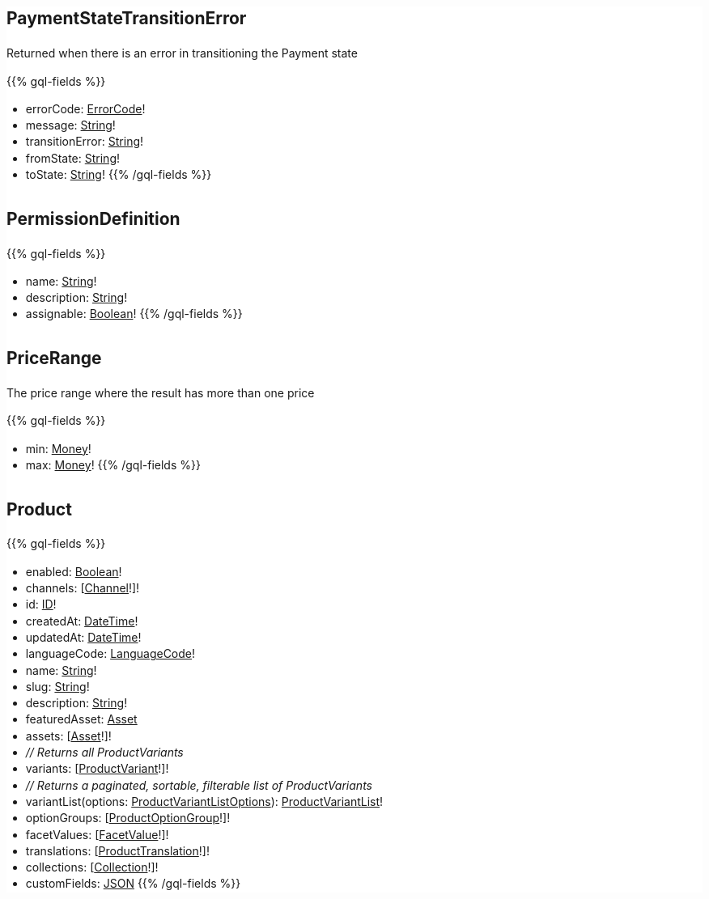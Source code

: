 
## PaymentStateTransitionError

Returned when there is an error in transitioning the Payment state

{{% gql-fields %}}
 * errorCode: [ErrorCode](/graphql-api/admin/enums#errorcode)!
 * message: [String](/graphql-api/admin/object-types#string)!
 * transitionError: [String](/graphql-api/admin/object-types#string)!
 * fromState: [String](/graphql-api/admin/object-types#string)!
 * toState: [String](/graphql-api/admin/object-types#string)!
{{% /gql-fields %}}


## PermissionDefinition

{{% gql-fields %}}
 * name: [String](/graphql-api/admin/object-types#string)!
 * description: [String](/graphql-api/admin/object-types#string)!
 * assignable: [Boolean](/graphql-api/admin/object-types#boolean)!
{{% /gql-fields %}}


## PriceRange

The price range where the result has more than one price

{{% gql-fields %}}
 * min: [Money](/graphql-api/admin/object-types#money)!
 * max: [Money](/graphql-api/admin/object-types#money)!
{{% /gql-fields %}}


## Product

{{% gql-fields %}}
 * enabled: [Boolean](/graphql-api/admin/object-types#boolean)!
 * channels: [[Channel](/graphql-api/admin/object-types#channel)!]!
 * id: [ID](/graphql-api/admin/object-types#id)!
 * createdAt: [DateTime](/graphql-api/admin/object-types#datetime)!
 * updatedAt: [DateTime](/graphql-api/admin/object-types#datetime)!
 * languageCode: [LanguageCode](/graphql-api/admin/enums#languagecode)!
 * name: [String](/graphql-api/admin/object-types#string)!
 * slug: [String](/graphql-api/admin/object-types#string)!
 * description: [String](/graphql-api/admin/object-types#string)!
 * featuredAsset: [Asset](/graphql-api/admin/object-types#asset)
 * assets: [[Asset](/graphql-api/admin/object-types#asset)!]!
* *// Returns all ProductVariants*
 * variants: [[ProductVariant](/graphql-api/admin/object-types#productvariant)!]!
* *// Returns a paginated, sortable, filterable list of ProductVariants*
 * variantList(options: [ProductVariantListOptions](/graphql-api/admin/input-types#productvariantlistoptions)): [ProductVariantList](/graphql-api/admin/object-types#productvariantlist)!
 * optionGroups: [[ProductOptionGroup](/graphql-api/admin/object-types#productoptiongroup)!]!
 * facetValues: [[FacetValue](/graphql-api/admin/object-types#facetvalue)!]!
 * translations: [[ProductTranslation](/graphql-api/admin/object-types#producttranslation)!]!
 * collections: [[Collection](/graphql-api/admin/object-types#collection)!]!
 * customFields: [JSON](/graphql-api/admin/object-types#json)
{{% /gql-fields %}}
